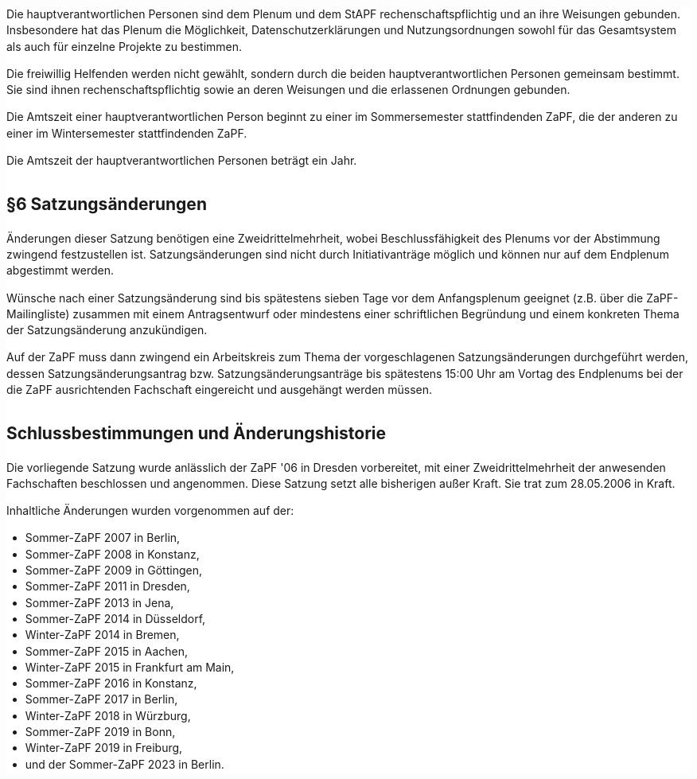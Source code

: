 Die hauptverantwortlichen Personen sind dem Plenum und dem StAPF rechenschaftspflichtig 
und an ihre Weisungen gebunden. Insbesondere hat das Plenum die Möglichkeit, 
Datenschutzerklärungen und Nutzungsordnungen sowohl für das Gesamtsystem als 
auch für einzelne Projekte zu bestimmen.

Die freiwillig Helfenden werden nicht gewählt, sondern durch die beiden 
hauptverantwortlichen Personen gemeinsam bestimmt. Sie sind ihnen rechenschaftspflichtig 
sowie an deren Weisungen und die erlassenen Ordnungen gebunden.

Die Amtszeit einer hauptverantwortlichen Person beginnt zu einer im Sommersemester 
stattfindenden ZaPF, die der anderen zu einer im Wintersemester stattfindenden ZaPF.

Die Amtszeit der hauptverantwortlichen Personen beträgt ein Jahr.

## §6 Satzungsänderungen

Änderungen dieser Satzung benötigen eine Zweidrittelmehrheit, wobei Beschlussfähigkeit
des Plenums vor der Abstimmung zwingend festzustellen ist. Satzungsänderungen 
sind nicht durch Initiativanträge möglich und können nur auf dem Endplenum 
abgestimmt werden.

Wünsche nach einer Satzungsänderung sind bis spätestens sieben Tage vor dem 
Anfangsplenum geeignet (z.B. über die ZaPF-Mailingliste) 
zusammen mit einem Antragsentwurf oder mindestens einer schriftlichen 
Begründung und einem konkreten Thema der Satzungsänderung anzukündigen.

Auf der ZaPF muss dann zwingend ein Arbeitskreis zum Thema der vorgeschlagenen 
Satzungsänderungen durchgeführt werden, dessen Satzungsänderungsantrag bzw. 
Satzungsänderungsanträge bis spätestens 15:00 Uhr am Vortag des Endplenums bei 
der die ZaPF ausrichtenden Fachschaft eingereicht und ausgehängt werden müssen.

## Schlussbestimmungen und Änderungshistorie

Die vorliegende Satzung wurde anlässlich der ZaPF '06 in Dresden vorbereitet,
mit einer Zweidrittelmehrheit der anwesenden Fachschaften beschlossen und
angenommen. Diese Satzung setzt alle bisherigen außer Kraft. Sie trat zum
28.05.2006 in Kraft.

Inhaltliche Änderungen wurden vorgenommen auf der:

- Sommer-ZaPF 2007 in Berlin,
- Sommer-ZaPF 2008 in Konstanz,
- Sommer-ZaPF 2009 in Göttingen,
- Sommer-ZaPF 2011 in Dresden,
- Sommer-ZaPF 2013 in Jena,
- Sommer-ZaPF 2014 in Düsseldorf,
- Winter-ZaPF 2014 in Bremen,
- Sommer-ZaPF 2015 in Aachen,
- Winter-ZaPF 2015 in Frankfurt am Main,
- Sommer-ZaPF 2016 in Konstanz,
- Sommer-ZaPF 2017 in Berlin,
- Winter-ZaPF 2018 in Würzburg,
- Sommer-ZaPF 2019 in Bonn,
- Winter-ZaPF 2019 in Freiburg,
- und der Sommer-ZaPF 2023 in Berlin.
